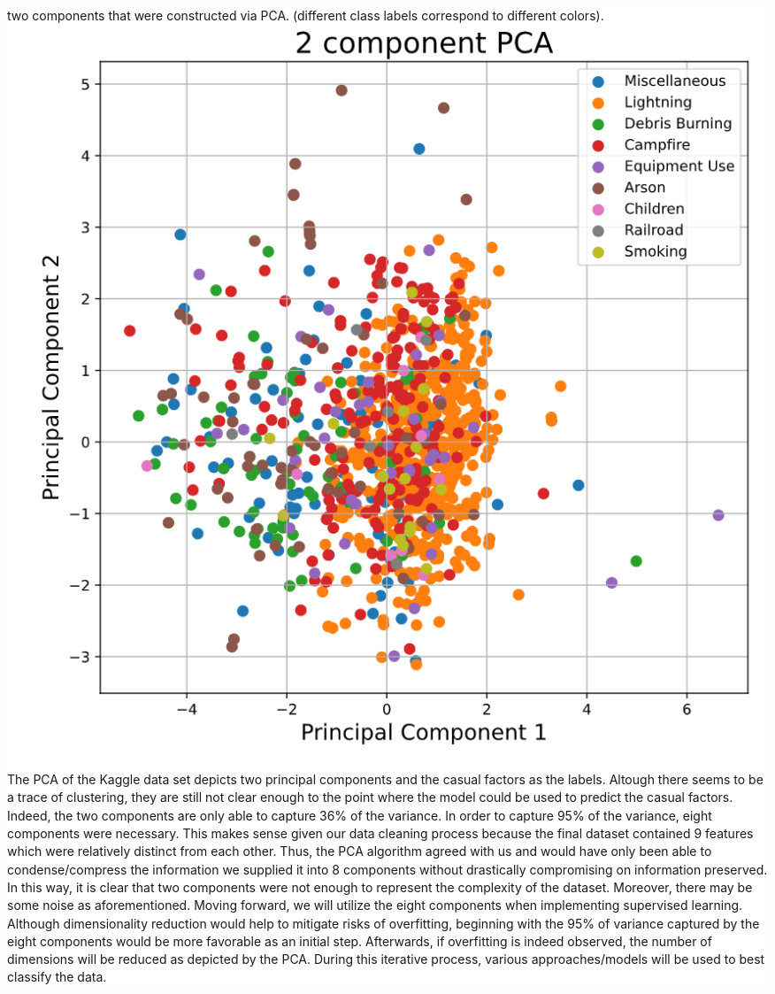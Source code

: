 two components that were constructed via PCA. (different class labels correspond to different colors). ![PCA Results](/report%20materials/kaggle_PCA.PNG)

The PCA of the Kaggle data set depicts two principal components and the casual factors as the labels. Altough there seems to be a trace of clustering, they are still not clear enough to the point where the model could be used to predict the casual factors. Indeed, the two components are only able to capture 36% of the variance. In order to capture 95% of the variance, eight components were necessary. This makes sense given our data cleaning process because the final dataset contained 9 features which were relatively distinct from each other. Thus, the PCA algorithm agreed with us and would have only
been able to condense/compress the information we supplied it into 8 components without
drastically compromising on information preserved.
In this way, it is clear that two components were not enough to represent the complexity of the dataset. Moreover, there may be some noise as aforementioned. Moving forward, we will utilize the eight components when implementing supervised learning. Although dimensionality reduction would help to mitigate risks of overfitting, beginning with the 95% of variance captured by the eight components would be more favorable as an initial step. Afterwards, if overfitting is indeed observed, the number of dimensions will be reduced as depicted by the PCA. During this iterative process, various approaches/models will be used to best classify the data.

